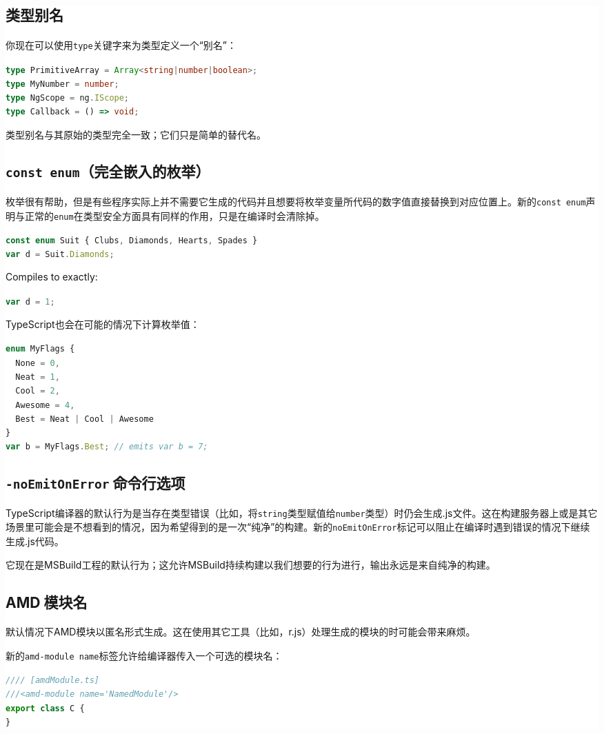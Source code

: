 ## 类型别名

你现在可以使用`type`关键字来为类型定义一个“别名”：

```ts
type PrimitiveArray = Array<string|number|boolean>;
type MyNumber = number;
type NgScope = ng.IScope;
type Callback = () => void;
```

类型别名与其原始的类型完全一致；它们只是简单的替代名。

## `const enum`（完全嵌入的枚举）

枚举很有帮助，但是有些程序实际上并不需要它生成的代码并且想要将枚举变量所代码的数字值直接替换到对应位置上。新的`const enum`声明与正常的`enum`在类型安全方面具有同样的作用，只是在编译时会清除掉。

```ts
const enum Suit { Clubs, Diamonds, Hearts, Spades }
var d = Suit.Diamonds;
```

Compiles to exactly:

```js
var d = 1;
```

TypeScript也会在可能的情况下计算枚举值：

```ts
enum MyFlags {
  None = 0,
  Neat = 1,
  Cool = 2,
  Awesome = 4,
  Best = Neat | Cool | Awesome
}
var b = MyFlags.Best; // emits var b = 7;
```

## `-noEmitOnError` 命令行选项

TypeScript编译器的默认行为是当存在类型错误（比如，将`string`类型赋值给`number`类型）时仍会生成.js文件。这在构建服务器上或是其它场景里可能会是不想看到的情况，因为希望得到的是一次“纯净”的构建。新的`noEmitOnError`标记可以阻止在编译时遇到错误的情况下继续生成.js代码。

它现在是MSBuild工程的默认行为；这允许MSBuild持续构建以我们想要的行为进行，输出永远是来自纯净的构建。

## AMD 模块名

默认情况下AMD模块以匿名形式生成。这在使用其它工具（比如，r.js）处理生成的模块的时可能会带来麻烦。

新的`amd-module name`标签允许给编译器传入一个可选的模块名：

```TypeScript
//// [amdModule.ts]
///<amd-module name='NamedModule'/>
export class C {
}
```
